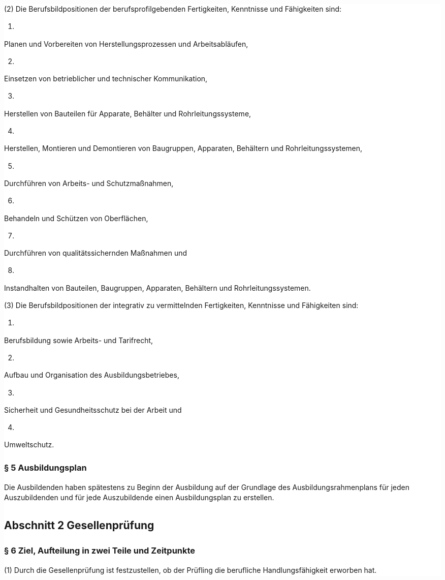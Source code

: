 (2) Die Berufsbildpositionen der berufsprofilgebenden Fertigkeiten, Kenntnisse und Fähigkeiten sind:

1.  
Planen und Vorbereiten von Herstellungsprozessen und Arbeitsabläufen,

2.  
Einsetzen von betrieblicher und technischer Kommunikation,

3.  
Herstellen von Bauteilen für Apparate, Behälter und Rohrleitungssysteme,

4.  
Herstellen, Montieren und Demontieren von Baugruppen, Apparaten, Behältern und Rohrleitungssystemen,

5.  
Durchführen von Arbeits- und Schutzmaßnahmen,

6.  
Behandeln und Schützen von Oberflächen,

7.  
Durchführen von qualitätssichernden Maßnahmen und

8.  
Instandhalten von Bauteilen, Baugruppen, Apparaten, Behältern und Rohrleitungssystemen.

(3) Die Berufsbildpositionen der integrativ zu vermittelnden Fertigkeiten, Kenntnisse und Fähigkeiten sind:

1.  
Berufsbildung sowie Arbeits- und Tarifrecht,

2.  
Aufbau und Organisation des Ausbildungsbetriebes,

3.  
Sicherheit und Gesundheitsschutz bei der Arbeit und

4.  
Umweltschutz.

### § 5 Ausbildungsplan

Die Ausbildenden haben spätestens zu Beginn der Ausbildung auf der Grundlage des Ausbildungsrahmenplans für jeden Auszubildenden und für jede Auszubildende einen Ausbildungsplan zu erstellen.

Abschnitt 2 Gesellenprüfung
---------------------------

### 

### § 6 Ziel, Aufteilung in zwei Teile und Zeitpunkte

(1) Durch die Gesellenprüfung ist festzustellen, ob der Prüfling die berufliche Handlungsfähigkeit erworben hat.
